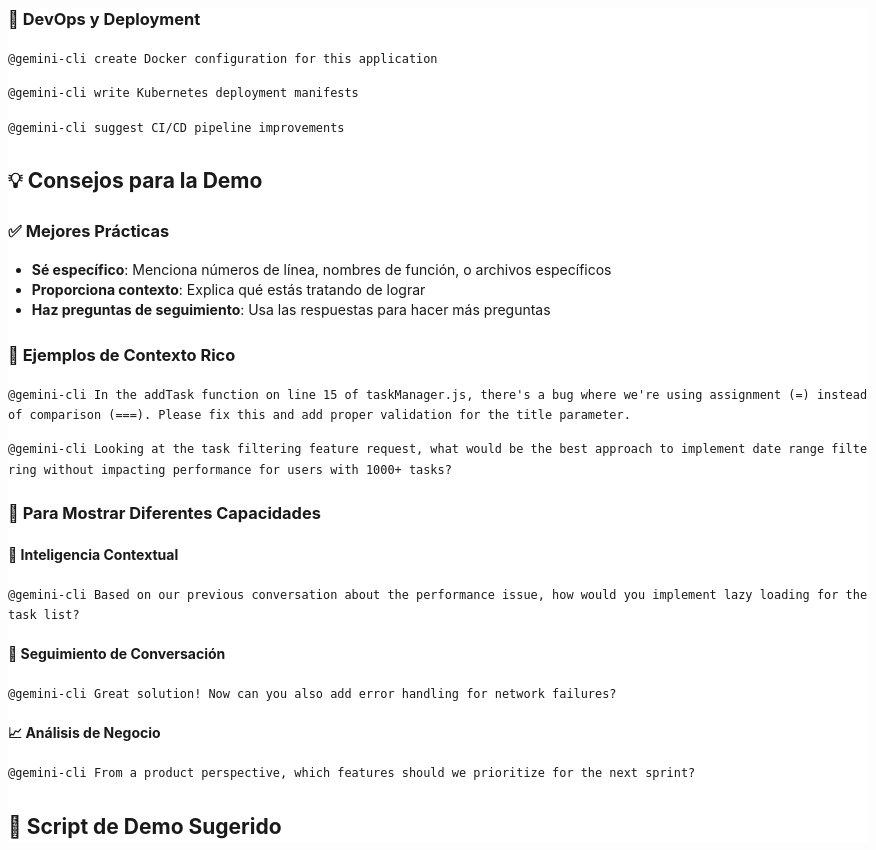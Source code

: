 ### 🚀 **DevOps y Deployment**

```
@gemini-cli create Docker configuration for this application
```

```
@gemini-cli write Kubernetes deployment manifests
```

```
@gemini-cli suggest CI/CD pipeline improvements
```

## 💡 Consejos para la Demo

### ✅ **Mejores Prácticas**

- **Sé específico**: Menciona números de línea, nombres de función, o archivos específicos
- **Proporciona contexto**: Explica qué estás tratando de lograr
- **Haz preguntas de seguimiento**: Usa las respuestas para hacer más preguntas

### 📝 **Ejemplos de Contexto Rico**

```
@gemini-cli In the addTask function on line 15 of taskManager.js, there's a bug where we're using assignment (=) instead of comparison (===). Please fix this and add proper validation for the title parameter.
```

```
@gemini-cli Looking at the task filtering feature request, what would be the best approach to implement date range filtering without impacting performance for users with 1000+ tasks?
```

### 🎯 **Para Mostrar Diferentes Capacidades**

#### 🧠 **Inteligencia Contextual**

```
@gemini-cli Based on our previous conversation about the performance issue, how would you implement lazy loading for the task list?
```

#### 🔄 **Seguimiento de Conversación**

```
@gemini-cli Great solution! Now can you also add error handling for network failures?
```

#### 📈 **Análisis de Negocio**

```
@gemini-cli From a product perspective, which features should we prioritize for the next sprint?
```

## 🎪 Script de Demo Sugerido
